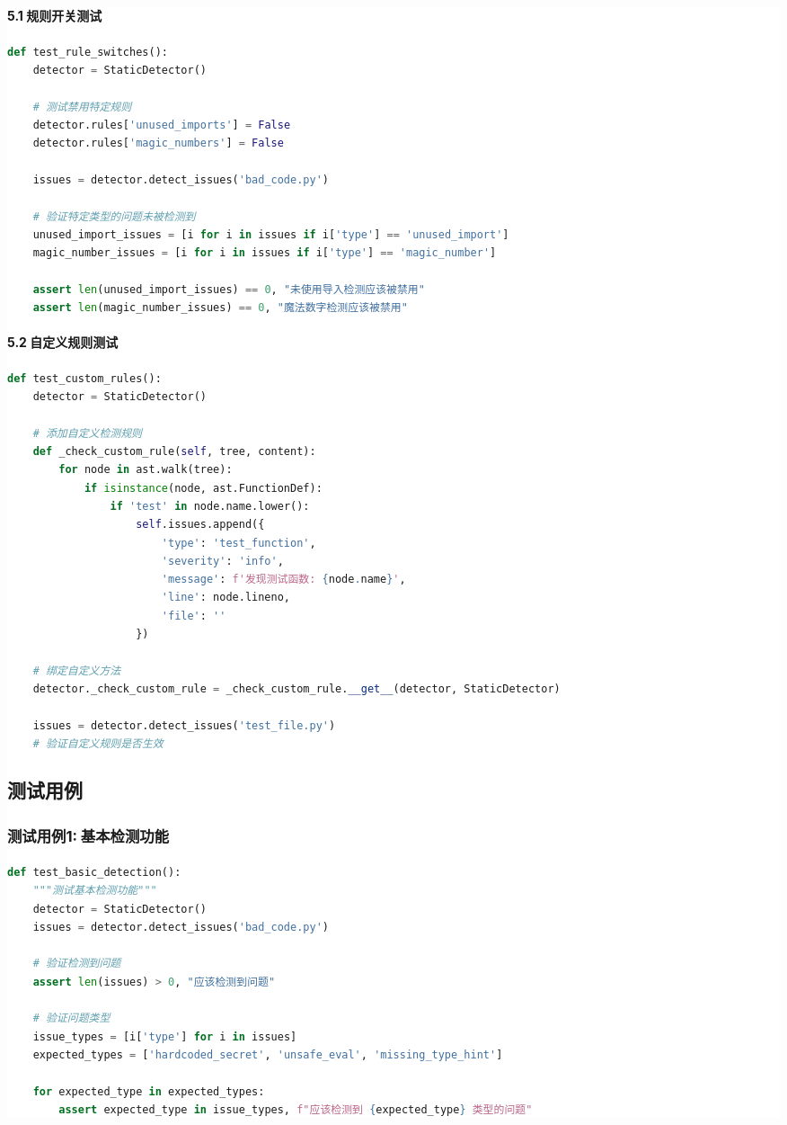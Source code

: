 #### 5.1 规则开关测试

```python
def test_rule_switches():
    detector = StaticDetector()
    
    # 测试禁用特定规则
    detector.rules['unused_imports'] = False
    detector.rules['magic_numbers'] = False
    
    issues = detector.detect_issues('bad_code.py')
    
    # 验证特定类型的问题未被检测到
    unused_import_issues = [i for i in issues if i['type'] == 'unused_import']
    magic_number_issues = [i for i in issues if i['type'] == 'magic_number']
    
    assert len(unused_import_issues) == 0, "未使用导入检测应该被禁用"
    assert len(magic_number_issues) == 0, "魔法数字检测应该被禁用"
```

#### 5.2 自定义规则测试

```python
def test_custom_rules():
    detector = StaticDetector()
    
    # 添加自定义检测规则
    def _check_custom_rule(self, tree, content):
        for node in ast.walk(tree):
            if isinstance(node, ast.FunctionDef):
                if 'test' in node.name.lower():
                    self.issues.append({
                        'type': 'test_function',
                        'severity': 'info',
                        'message': f'发现测试函数: {node.name}',
                        'line': node.lineno,
                        'file': ''
                    })
    
    # 绑定自定义方法
    detector._check_custom_rule = _check_custom_rule.__get__(detector, StaticDetector)
    
    issues = detector.detect_issues('test_file.py')
    # 验证自定义规则是否生效
```

## 测试用例

### 测试用例1: 基本检测功能

```python
def test_basic_detection():
    """测试基本检测功能"""
    detector = StaticDetector()
    issues = detector.detect_issues('bad_code.py')
    
    # 验证检测到问题
    assert len(issues) > 0, "应该检测到问题"
    
    # 验证问题类型
    issue_types = [i['type'] for i in issues]
    expected_types = ['hardcoded_secret', 'unsafe_eval', 'missing_type_hint']
    
    for expected_type in expected_types:
        assert expected_type in issue_types, f"应该检测到 {expected_type} 类型的问题"
```